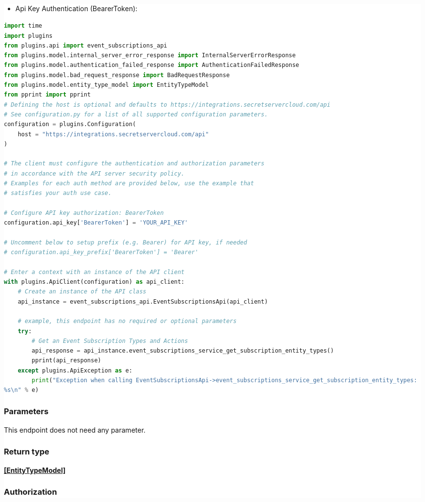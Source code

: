 * Api Key Authentication (BearerToken):

```python
import time
import plugins
from plugins.api import event_subscriptions_api
from plugins.model.internal_server_error_response import InternalServerErrorResponse
from plugins.model.authentication_failed_response import AuthenticationFailedResponse
from plugins.model.bad_request_response import BadRequestResponse
from plugins.model.entity_type_model import EntityTypeModel
from pprint import pprint
# Defining the host is optional and defaults to https://integrations.secretservercloud.com/api
# See configuration.py for a list of all supported configuration parameters.
configuration = plugins.Configuration(
    host = "https://integrations.secretservercloud.com/api"
)

# The client must configure the authentication and authorization parameters
# in accordance with the API server security policy.
# Examples for each auth method are provided below, use the example that
# satisfies your auth use case.

# Configure API key authorization: BearerToken
configuration.api_key['BearerToken'] = 'YOUR_API_KEY'

# Uncomment below to setup prefix (e.g. Bearer) for API key, if needed
# configuration.api_key_prefix['BearerToken'] = 'Bearer'

# Enter a context with an instance of the API client
with plugins.ApiClient(configuration) as api_client:
    # Create an instance of the API class
    api_instance = event_subscriptions_api.EventSubscriptionsApi(api_client)

    # example, this endpoint has no required or optional parameters
    try:
        # Get an Event Subscription Types and Actions
        api_response = api_instance.event_subscriptions_service_get_subscription_entity_types()
        pprint(api_response)
    except plugins.ApiException as e:
        print("Exception when calling EventSubscriptionsApi->event_subscriptions_service_get_subscription_entity_types: %s\n" % e)
```


### Parameters
This endpoint does not need any parameter.

### Return type

[**[EntityTypeModel]**](EntityTypeModel.md)

### Authorization
